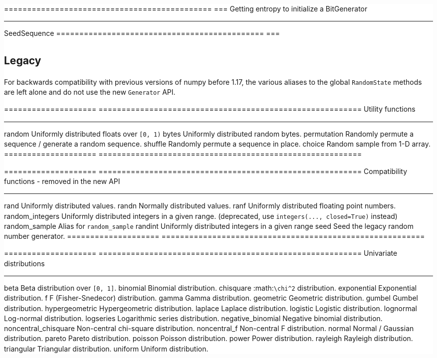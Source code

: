 ============================================= ===
Getting entropy to initialize a BitGenerator
--------------------------------------------- ---
SeedSequence
============================================= ===


Legacy
------

For backwards compatibility with previous versions of numpy before 1.17, the
various aliases to the global `RandomState` methods are left alone and do not
use the new `Generator` API.

==================== =========================================================
Utility functions
-------------------- ---------------------------------------------------------
random               Uniformly distributed floats over ``[0, 1)``
bytes                Uniformly distributed random bytes.
permutation          Randomly permute a sequence / generate a random sequence.
shuffle              Randomly permute a sequence in place.
choice               Random sample from 1-D array.
==================== =========================================================

==================== =========================================================
Compatibility
functions - removed
in the new API
-------------------- ---------------------------------------------------------
rand                 Uniformly distributed values.
randn                Normally distributed values.
ranf                 Uniformly distributed floating point numbers.
random_integers      Uniformly distributed integers in a given range.
                     (deprecated, use ``integers(..., closed=True)`` instead)
random_sample        Alias for `random_sample`
randint              Uniformly distributed integers in a given range
seed                 Seed the legacy random number generator.
==================== =========================================================

==================== =========================================================
Univariate
distributions
-------------------- ---------------------------------------------------------
beta                 Beta distribution over ``[0, 1]``.
binomial             Binomial distribution.
chisquare            :math:`\chi^2` distribution.
exponential          Exponential distribution.
f                    F (Fisher-Snedecor) distribution.
gamma                Gamma distribution.
geometric            Geometric distribution.
gumbel               Gumbel distribution.
hypergeometric       Hypergeometric distribution.
laplace              Laplace distribution.
logistic             Logistic distribution.
lognormal            Log-normal distribution.
logseries            Logarithmic series distribution.
negative_binomial    Negative binomial distribution.
noncentral_chisquare Non-central chi-square distribution.
noncentral_f         Non-central F distribution.
normal               Normal / Gaussian distribution.
pareto               Pareto distribution.
poisson              Poisson distribution.
power                Power distribution.
rayleigh             Rayleigh distribution.
triangular           Triangular distribution.
uniform              Uniform distribution.